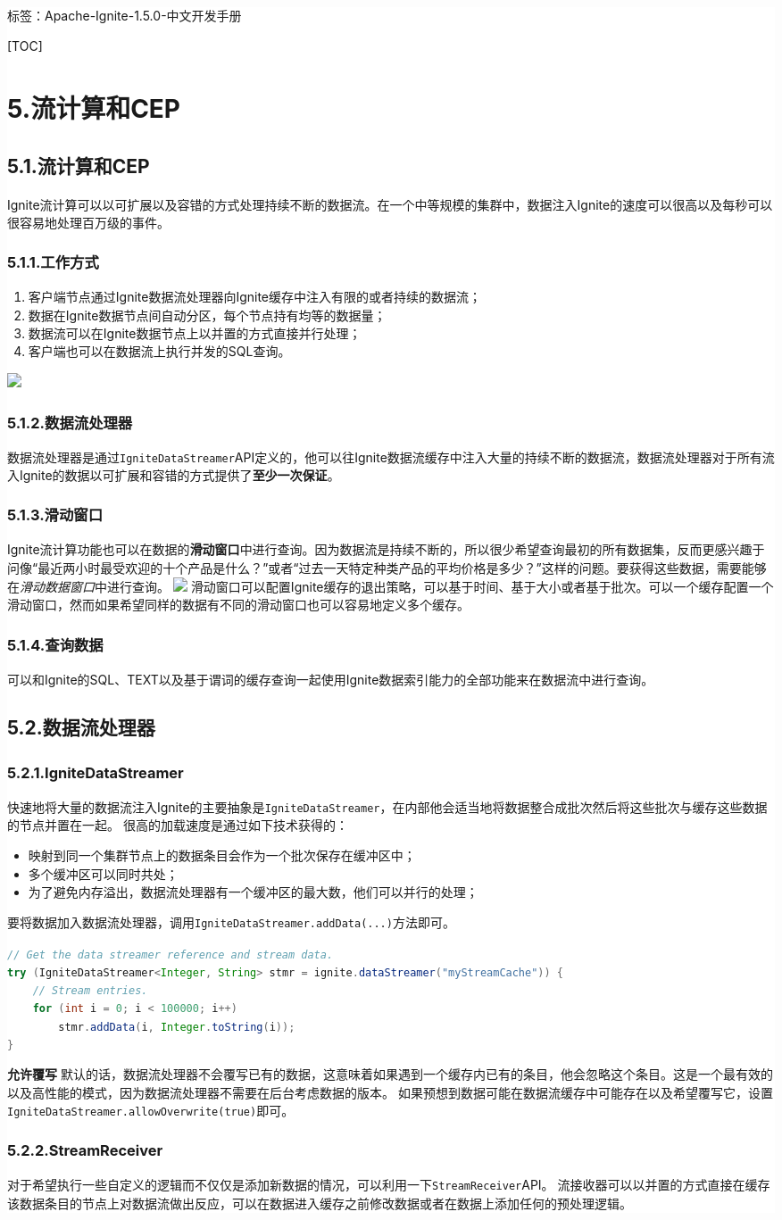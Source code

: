 ﻿标签：Apache-Ignite-1.5.0-中文开发手册

[TOC]
# 5.流计算和CEP
## 5.1.流计算和CEP
Ignite流计算可以以可扩展以及容错的方式处理持续不断的数据流。在一个中等规模的集群中，数据注入Ignite的速度可以很高以及每秒可以很容易地处理百万级的事件。
### 5.1.1.工作方式

 1. 客户端节点通过Ignite数据流处理器向Ignite缓存中注入有限的或者持续的数据流；
 2. 数据在Ignite数据节点间自动分区，每个节点持有均等的数据量；
 3. 数据流可以在Ignite数据节点上以并置的方式直接并行处理；
 4. 客户端也可以在数据流上执行并发的SQL查询。

![](https://www.filepicker.io/api/file/JWb9VJReTWSUw2PSA2OE)
### 5.1.2.数据流处理器
数据流处理器是通过`IgniteDataStreamer`API定义的，他可以往Ignite数据流缓存中注入大量的持续不断的数据流，数据流处理器对于所有流入Ignite的数据以可扩展和容错的方式提供了**至少一次保证**。
### 5.1.3.滑动窗口
Ignite流计算功能也可以在数据的**滑动窗口**中进行查询。因为数据流是持续不断的，所以很少希望查询最初的所有数据集，反而更感兴趣于问像“最近两小时最受欢迎的十个产品是什么？”或者“过去一天特定种类产品的平均价格是多少？”这样的问题。要获得这些数据，需要能够在*滑动数据窗口*中进行查询。
![](https://www.filepicker.io/api/file/OLzREplOTqWuV62KOSrm)
滑动窗口可以配置Ignite缓存的退出策略，可以基于时间、基于大小或者基于批次。可以一个缓存配置一个滑动窗口，然而如果希望同样的数据有不同的滑动窗口也可以容易地定义多个缓存。
### 5.1.4.查询数据
可以和Ignite的SQL、TEXT以及基于谓词的缓存查询一起使用Ignite数据索引能力的全部功能来在数据流中进行查询。

## 5.2.数据流处理器
### 5.2.1.IgniteDataStreamer
快速地将大量的数据流注入Ignite的主要抽象是`IgniteDataStreamer`，在内部他会适当地将数据整合成批次然后将这些批次与缓存这些数据的节点并置在一起。
很高的加载速度是通过如下技术获得的：

 - 映射到同一个集群节点上的数据条目会作为一个批次保存在缓冲区中；
 - 多个缓冲区可以同时共处；
 - 为了避免内存溢出，数据流处理器有一个缓冲区的最大数，他们可以并行的处理；

要将数据加入数据流处理器，调用`IgniteDataStreamer.addData(...)`方法即可。
```java
// Get the data streamer reference and stream data.
try (IgniteDataStreamer<Integer, String> stmr = ignite.dataStreamer("myStreamCache")) {    
    // Stream entries.
    for (int i = 0; i < 100000; i++)
        stmr.addData(i, Integer.toString(i));
}
```
**允许覆写**
默认的话，数据流处理器不会覆写已有的数据，这意味着如果遇到一个缓存内已有的条目，他会忽略这个条目。这是一个最有效的以及高性能的模式，因为数据流处理器不需要在后台考虑数据的版本。
如果预想到数据可能在数据流缓存中可能存在以及希望覆写它，设置`IgniteDataStreamer.allowOverwrite(true)`即可。
### 5.2.2.StreamReceiver
对于希望执行一些自定义的逻辑而不仅仅是添加新数据的情况，可以利用一下`StreamReceiver`API。
流接收器可以以并置的方式直接在缓存该数据条目的节点上对数据流做出反应，可以在数据进入缓存之前修改数据或者在数据上添加任何的预处理逻辑。
